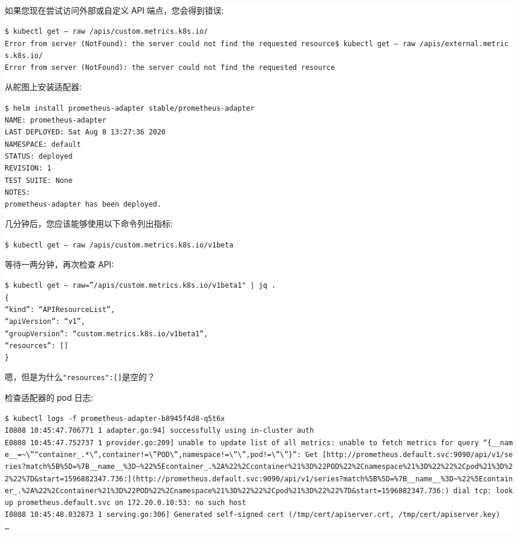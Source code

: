 如果您现在尝试访问外部或自定义 API 端点，您会得到错误:

```
$ kubectl get — raw /apis/custom.metrics.k8s.io/
Error from server (NotFound): the server could not find the requested resource$ kubectl get — raw /apis/external.metrics.k8s.io/
Error from server (NotFound): the server could not find the requested resource
```

从舵图上安装适配器:

```
$ helm install prometheus-adapter stable/prometheus-adapter
NAME: prometheus-adapter
LAST DEPLOYED: Sat Aug 8 13:27:36 2020
NAMESPACE: default
STATUS: deployed
REVISION: 1
TEST SUITE: None
NOTES:
prometheus-adapter has been deployed.
```

几分钟后，您应该能够使用以下命令列出指标:

```
$ kubectl get — raw /apis/custom.metrics.k8s.io/v1beta
```

等待一两分钟，再次检查 API:

```
$ kubectl get — raw=”/apis/custom.metrics.k8s.io/v1beta1" | jq .
{
“kind”: “APIResourceList”,
“apiVersion”: “v1”,
“groupVersion”: “custom.metrics.k8s.io/v1beta1”,
“resources”: []
}
```

嗯，但是为什么`"resources":[]`是空的？

检查适配器的 pod 日志:

```
$ kubectl logs -f prometheus-adapter-b8945f4d8-q5t6x
I0808 10:45:47.706771 1 adapter.go:94] successfully using in-cluster auth
E0808 10:45:47.752737 1 provider.go:209] unable to update list of all metrics: unable to fetch metrics for query “{__name__=~\”^container_.*\”,container!=\”POD\”,namespace!=\”\”,pod!=\”\”}”: Get [http://prometheus.default.svc:9090/api/v1/series?match%5B%5D=%7B__name__%3D~%22%5Econtainer_.%2A%22%2Ccontainer%21%3D%22POD%22%2Cnamespace%21%3D%22%22%2Cpod%21%3D%22%22%7D&start=1596882347.736:](http://prometheus.default.svc:9090/api/v1/series?match%5B%5D=%7B__name__%3D~%22%5Econtainer_.%2A%22%2Ccontainer%21%3D%22POD%22%2Cnamespace%21%3D%22%22%2Cpod%21%3D%22%22%7D&start=1596882347.736:) dial tcp: lookup prometheus.default.svc on 172.20.0.10:53: no such host
I0808 10:45:48.032873 1 serving.go:306] Generated self-signed cert (/tmp/cert/apiserver.crt, /tmp/cert/apiserver.key)
…
```
